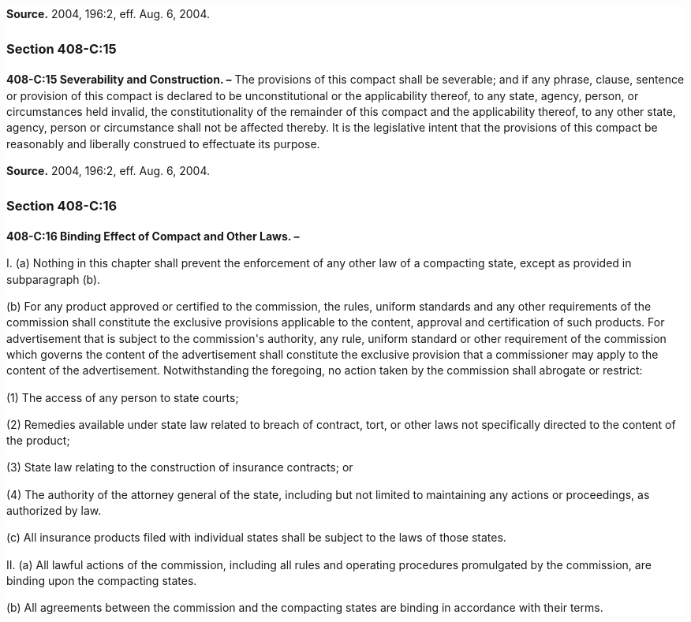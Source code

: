 **Source.** 2004, 196:2, eff. Aug. 6, 2004.

### Section 408-C:15

 **408-C:15 Severability and Construction. –** The provisions of this
compact shall be severable; and if any phrase, clause, sentence or
provision of this compact is declared to be unconstitutional or the
applicability thereof, to any state, agency, person, or circumstances
held invalid, the constitutionality of the remainder of this compact and
the applicability thereof, to any other state, agency, person or
circumstance shall not be affected thereby. It is the legislative intent
that the provisions of this compact be reasonably and liberally
construed to effectuate its purpose.

**Source.** 2004, 196:2, eff. Aug. 6, 2004.

### Section 408-C:16

 **408-C:16 Binding Effect of Compact and Other Laws. –**
                                             
 I. (a) Nothing in this chapter shall prevent the enforcement of any
other law of a compacting state, except as provided in subparagraph
(b).
                                             
 (b) For any product approved or certified to the commission, the
rules, uniform standards and any other requirements of the commission
shall constitute the exclusive provisions applicable to the content,
approval and certification of such products. For advertisement that is
subject to the commission's authority, any rule, uniform standard or
other requirement of the commission which governs the content of the
advertisement shall constitute the exclusive provision that a
commissioner may apply to the content of the advertisement.
Notwithstanding the foregoing, no action taken by the commission shall
abrogate or restrict:
                                             
 (1) The access of any person to state courts;
                                             
 (2) Remedies available under state law related to breach of
contract, tort, or other laws not specifically directed to the content
of the product;
                                             
 (3) State law relating to the construction of insurance
contracts; or
                                             
 (4) The authority of the attorney general of the state,
including but not limited to maintaining any actions or proceedings, as
authorized by law.
                                             
 (c) All insurance products filed with individual states shall be
subject to the laws of those states.
                                             
 II. (a) All lawful actions of the commission, including all rules
and operating procedures promulgated by the commission, are binding upon
the compacting states.
                                             
 (b) All agreements between the commission and the compacting
states are binding in accordance with their terms.
                                             